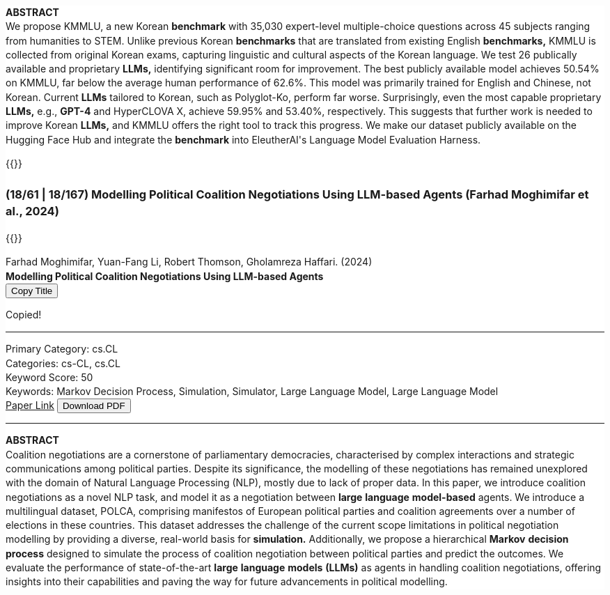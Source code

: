 
**ABSTRACT**  
We propose KMMLU, a new Korean <b>benchmark</b> with 35,030 expert-level multiple-choice questions across 45 subjects ranging from humanities to STEM. Unlike previous Korean <b>benchmarks</b> that are translated from existing English <b>benchmarks,</b> KMMLU is collected from original Korean exams, capturing linguistic and cultural aspects of the Korean language. We test 26 publically available and proprietary <b>LLMs,</b> identifying significant room for improvement. The best publicly available model achieves 50.54% on KMMLU, far below the average human performance of 62.6%. This model was primarily trained for English and Chinese, not Korean. Current <b>LLMs</b> tailored to Korean, such as Polyglot-Ko, perform far worse. Surprisingly, even the most capable proprietary <b>LLMs,</b> e.g., <b>GPT-4</b> and HyperCLOVA X, achieve 59.95% and 53.40%, respectively. This suggests that further work is needed to improve Korean <b>LLMs,</b> and KMMLU offers the right tool to track this progress. We make our dataset publicly available on the Hugging Face Hub and integrate the <b>benchmark</b> into EleutherAI's Language Model Evaluation Harness.

{{</citation>}}


### (18/61 | 18/167) Modelling Political Coalition Negotiations Using LLM-based Agents (Farhad Moghimifar et al., 2024)

{{<citation>}}

Farhad Moghimifar, Yuan-Fang Li, Robert Thomson, Gholamreza Haffari. (2024)  
**Modelling Political Coalition Negotiations Using LLM-based Agents**
<br/>
<button class="copy-to-clipboard" title="Modelling Political Coalition Negotiations Using LLM-based Agents" index=18>
  <span class="copy-to-clipboard-item">Copy Title<span>
</button>
<div class="toast toast-copied toast-index-18 align-items-center text-bg-secondary border-0 position-absolute top-0 end-0" role="alert" aria-live="assertive" aria-atomic="true">
  <div class="d-flex">
    <div class="toast-body">
      Copied!
    </div>
  </div>
</div>

---
Primary Category: cs.CL  
Categories: cs-CL, cs.CL  
Keyword Score: 50  
Keywords: Markov Decision Process, Simulation, Simulator, Large Language Model, Large Language Model  
<a type="button" class="btn btn-outline-primary" href="http://arxiv.org/abs/2402.11712v1" target="_blank" >Paper Link</a>
<button type="button" class="btn btn-outline-primary download-pdf" url="https://arxiv.org/pdf/2402.11712v1.pdf" filename="2402.11712v1.pdf">Download PDF</button>

---


**ABSTRACT**  
Coalition negotiations are a cornerstone of parliamentary democracies, characterised by complex interactions and strategic communications among political parties. Despite its significance, the modelling of these negotiations has remained unexplored with the domain of Natural Language Processing (NLP), mostly due to lack of proper data. In this paper, we introduce coalition negotiations as a novel NLP task, and model it as a negotiation between <b>large</b> <b>language</b> <b>model-based</b> agents. We introduce a multilingual dataset, POLCA, comprising manifestos of European political parties and coalition agreements over a number of elections in these countries. This dataset addresses the challenge of the current scope limitations in political negotiation modelling by providing a diverse, real-world basis for <b>simulation.</b> Additionally, we propose a hierarchical <b>Markov</b> <b>decision</b> <b>process</b> designed to simulate the process of coalition negotiation between political parties and predict the outcomes. We evaluate the performance of state-of-the-art <b>large</b> <b>language</b> <b>models</b> <b>(LLMs)</b> as agents in handling coalition negotiations, offering insights into their capabilities and paving the way for future advancements in political modelling.